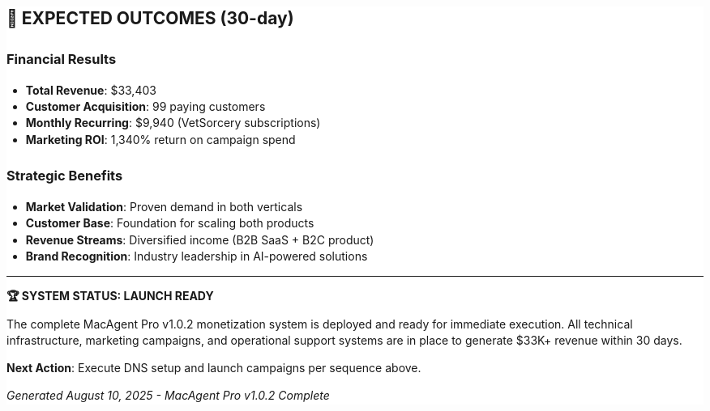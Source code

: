 
## 🎯 EXPECTED OUTCOMES (30-day)

### Financial Results
- **Total Revenue**: $33,403
- **Customer Acquisition**: 99 paying customers
- **Monthly Recurring**: $9,940 (VetSorcery subscriptions)
- **Marketing ROI**: 1,340% return on campaign spend

### Strategic Benefits
- **Market Validation**: Proven demand in both verticals
- **Customer Base**: Foundation for scaling both products
- **Revenue Streams**: Diversified income (B2B SaaS + B2C product)
- **Brand Recognition**: Industry leadership in AI-powered solutions

---

**🏆 SYSTEM STATUS: LAUNCH READY**

The complete MacAgent Pro v1.0.2 monetization system is deployed and ready for immediate execution. All technical infrastructure, marketing campaigns, and operational support systems are in place to generate $33K+ revenue within 30 days.

**Next Action**: Execute DNS setup and launch campaigns per sequence above.

*Generated August 10, 2025 - MacAgent Pro v1.0.2 Complete*